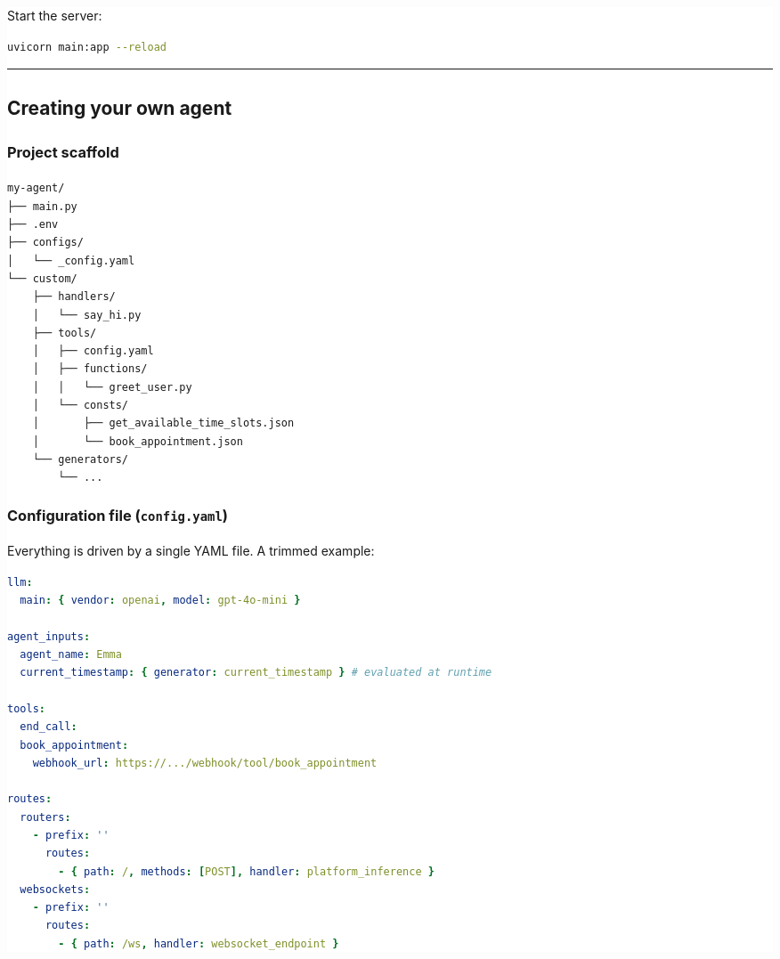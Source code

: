 Start the server:

```bash
uvicorn main:app --reload
```

---

## Creating your own agent

### Project scaffold

```
my-agent/
├── main.py
├── .env
├── configs/
│   └── _config.yaml
└── custom/
    ├── handlers/
    │   └── say_hi.py
    ├── tools/
    │   ├── config.yaml
    │   ├── functions/
    │   │   └── greet_user.py
    │   └── consts/
    │       ├── get_available_time_slots.json
    │       └── book_appointment.json
    └── generators/
        └── ...
```

### Configuration file (`config.yaml`)

Everything is driven by a single YAML file. A trimmed example:

```yaml
llm:
  main: { vendor: openai, model: gpt-4o-mini }

agent_inputs:
  agent_name: Emma
  current_timestamp: { generator: current_timestamp } # evaluated at runtime

tools:
  end_call:
  book_appointment:
    webhook_url: https://.../webhook/tool/book_appointment

routes:
  routers:
    - prefix: ''
      routes:
        - { path: /, methods: [POST], handler: platform_inference }
  websockets:
    - prefix: ''
      routes:
        - { path: /ws, handler: websocket_endpoint }
```
